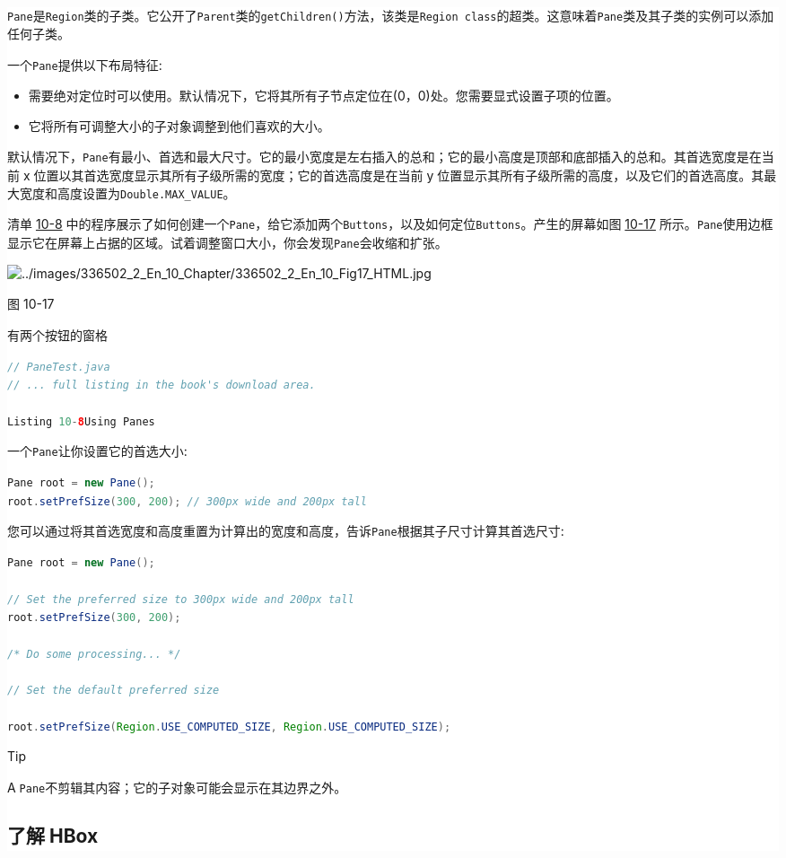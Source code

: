`Pane`是`Region`类的子类。它公开了`Parent`类的`getChildren()`方法，该类是`Region class`的超类。这意味着`Pane`类及其子类的实例可以添加任何子类。

一个`Pane`提供以下布局特征:

*   需要绝对定位时可以使用。默认情况下，它将其所有子节点定位在(0，0)处。您需要显式设置子项的位置。

*   它将所有可调整大小的子对象调整到他们喜欢的大小。

默认情况下，`Pane`有最小、首选和最大尺寸。它的最小宽度是左右插入的总和；它的最小高度是顶部和底部插入的总和。其首选宽度是在当前 x 位置以其首选宽度显示其所有子级所需的宽度；它的首选高度是在当前 y 位置显示其所有子级所需的高度，以及它们的首选高度。其最大宽度和高度设置为`Double.MAX_VALUE`。

清单 [10-8](#PC27) 中的程序展示了如何创建一个`Pane`，给它添加两个`Buttons`，以及如何定位`Buttons`。产生的屏幕如图 [10-17](#Fig17) 所示。`Pane`使用边框显示它在屏幕上占据的区域。试着调整窗口大小，你会发现`Pane`会收缩和扩张。

![../images/336502_2_En_10_Chapter/336502_2_En_10_Fig17_HTML.jpg](../images/336502_2_En_10_Chapter/336502_2_En_10_Fig17_HTML.jpg)

图 10-17

有两个按钮的窗格

```java
// PaneTest.java
// ... full listing in the book's download area.

Listing 10-8Using Panes

```

一个`Pane`让你设置它的首选大小:

```java
Pane root = new Pane();
root.setPrefSize(300, 200); // 300px wide and 200px tall

```

您可以通过将其首选宽度和高度重置为计算出的宽度和高度，告诉`Pane`根据其子尺寸计算其首选尺寸:

```java
Pane root = new Pane();

// Set the preferred size to 300px wide and 200px tall
root.setPrefSize(300, 200);

/* Do some processing... */

// Set the default preferred size

root.setPrefSize(Region.USE_COMPUTED_SIZE, Region.USE_COMPUTED_SIZE);

```

Tip

A `Pane`不剪辑其内容；它的子对象可能会显示在其边界之外。

## 了解 HBox
